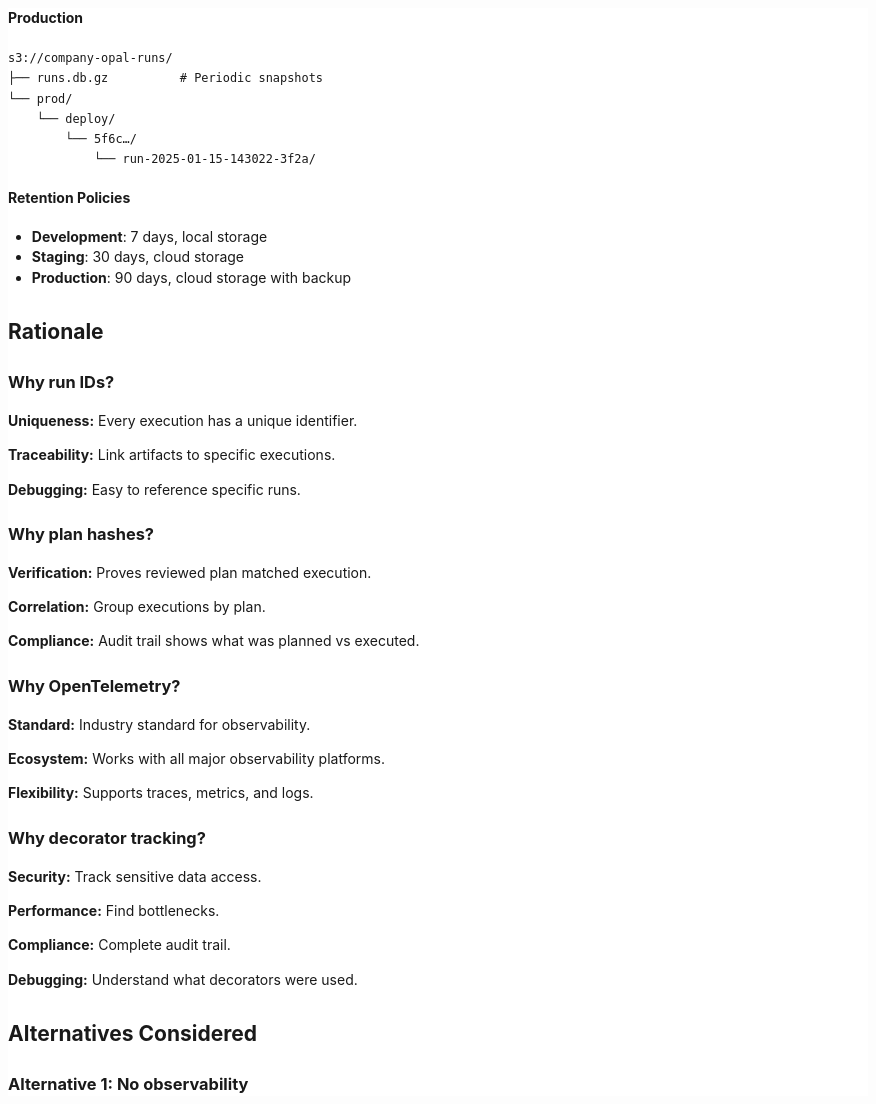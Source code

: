 #### Production

```
s3://company-opal-runs/
├── runs.db.gz          # Periodic snapshots
└── prod/
    └── deploy/
        └── 5f6c…/
            └── run-2025-01-15-143022-3f2a/
```

#### Retention Policies

- **Development**: 7 days, local storage
- **Staging**: 30 days, cloud storage
- **Production**: 90 days, cloud storage with backup

## Rationale

### Why run IDs?

**Uniqueness:** Every execution has a unique identifier.

**Traceability:** Link artifacts to specific executions.

**Debugging:** Easy to reference specific runs.

### Why plan hashes?

**Verification:** Proves reviewed plan matched execution.

**Correlation:** Group executions by plan.

**Compliance:** Audit trail shows what was planned vs executed.

### Why OpenTelemetry?

**Standard:** Industry standard for observability.

**Ecosystem:** Works with all major observability platforms.

**Flexibility:** Supports traces, metrics, and logs.

### Why decorator tracking?

**Security:** Track sensitive data access.

**Performance:** Find bottlenecks.

**Compliance:** Complete audit trail.

**Debugging:** Understand what decorators were used.

## Alternatives Considered

### Alternative 1: No observability
